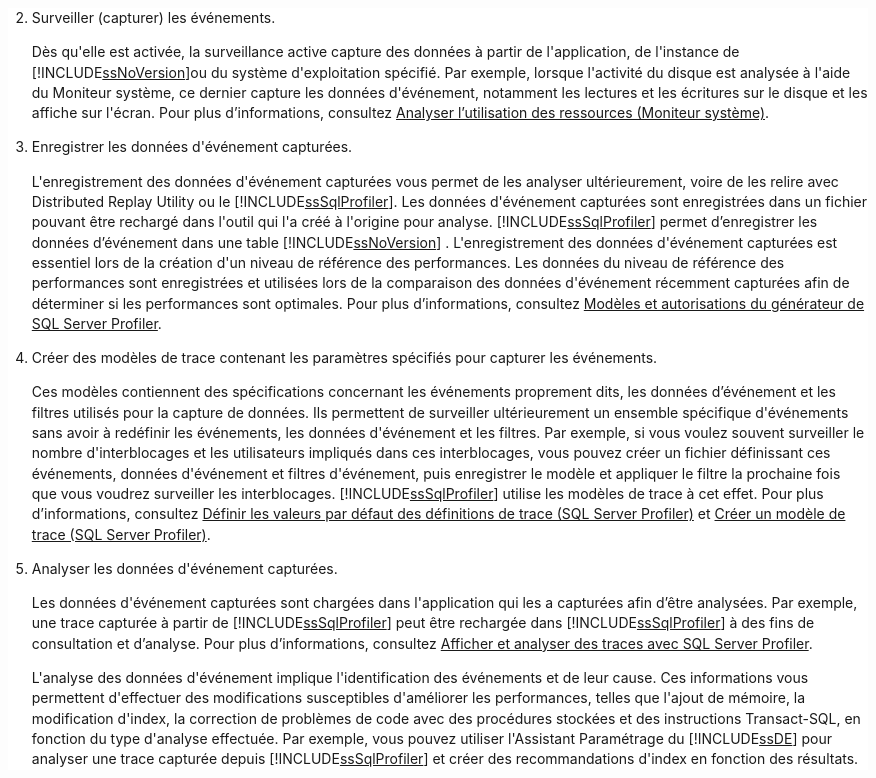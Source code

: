 2.  Surveiller (capturer) les événements.  
  
     Dès qu'elle est activée, la surveillance active capture des données à partir de l'application, de l'instance de [!INCLUDE[ssNoVersion](../../includes/ssnoversion-md.md)]ou du système d'exploitation spécifié. Par exemple, lorsque l'activité du disque est analysée à l'aide du Moniteur système, ce dernier capture les données d'événement, notamment les lectures et les écritures sur le disque et les affiche sur l'écran. Pour plus d’informations, consultez [Analyser l’utilisation des ressources &#40;Moniteur système&#41;](../performance-monitor/monitor-resource-usage-system-monitor.md).  
  
3.  Enregistrer les données d'événement capturées.  
  
     L'enregistrement des données d'événement capturées vous permet de les analyser ultérieurement, voire de les relire avec Distributed Replay Utility ou le [!INCLUDE[ssSqlProfiler](../../includes/sssqlprofiler-md.md)]. Les données d'événement capturées sont enregistrées dans un fichier pouvant être rechargé dans l'outil qui l'a créé à l'origine pour analyse. [!INCLUDE[ssSqlProfiler](../../includes/sssqlprofiler-md.md)] permet d’enregistrer les données d’événement dans une table [!INCLUDE[ssNoVersion](../../includes/ssnoversion-md.md)] . L'enregistrement des données d'événement capturées est essentiel lors de la création d'un niveau de référence des performances. Les données du niveau de référence des performances sont enregistrées et utilisées lors de la comparaison des données d'événement récemment capturées afin de déterminer si les performances sont optimales. Pour plus d’informations, consultez [Modèles et autorisations du générateur de SQL Server Profiler](../../tools/sql-server-profiler/sql-server-profiler-templates-and-permissions.md).  
  
4.  Créer des modèles de trace contenant les paramètres spécifiés pour capturer les événements.  
  
     Ces modèles contiennent des spécifications concernant les événements proprement dits, les données d’événement et les filtres utilisés pour la capture de données. Ils permettent de surveiller ultérieurement un ensemble spécifique d'événements sans avoir à redéfinir les événements, les données d'événement et les filtres. Par exemple, si vous voulez souvent surveiller le nombre d'interblocages et les utilisateurs impliqués dans ces interblocages, vous pouvez créer un fichier définissant ces événements, données d'événement et filtres d'événement, puis enregistrer le modèle et appliquer le filtre la prochaine fois que vous voudrez surveiller les interblocages. [!INCLUDE[ssSqlProfiler](../../includes/sssqlprofiler-md.md)] utilise les modèles de trace à cet effet. Pour plus d’informations, consultez [Définir les valeurs par défaut des définitions de trace &#40;SQL Server Profiler&#41;](../../tools/sql-server-profiler/set-trace-definition-defaults-sql-server-profiler.md) et [Créer un modèle de trace &#40;SQL Server Profiler&#41;](../../tools/sql-server-profiler/create-a-trace-template-sql-server-profiler.md).  
  
5.  Analyser les données d'événement capturées.  
  
     Les données d'événement capturées sont chargées dans l'application qui les a capturées afin d’être analysées. Par exemple, une trace capturée à partir de [!INCLUDE[ssSqlProfiler](../../includes/sssqlprofiler-md.md)] peut être rechargée dans [!INCLUDE[ssSqlProfiler](../../includes/sssqlprofiler-md.md)] à des fins de consultation et d’analyse. Pour plus d’informations, consultez [Afficher et analyser des traces avec SQL Server Profiler](../../tools/sql-server-profiler/view-and-analyze-traces-with-sql-server-profiler.md).  
  
     L'analyse des données d'événement implique l'identification des événements et de leur cause. Ces informations vous permettent d'effectuer des modifications susceptibles d'améliorer les performances, telles que l'ajout de mémoire, la modification d'index, la correction de problèmes de code avec des procédures stockées et des instructions Transact-SQL, en fonction du type d'analyse effectuée. Par exemple, vous pouvez utiliser l'Assistant Paramétrage du [!INCLUDE[ssDE](../../includes/ssde-md.md)] pour analyser une trace capturée depuis [!INCLUDE[ssSqlProfiler](../../includes/sssqlprofiler-md.md)] et créer des recommandations d'index en fonction des résultats.  
  